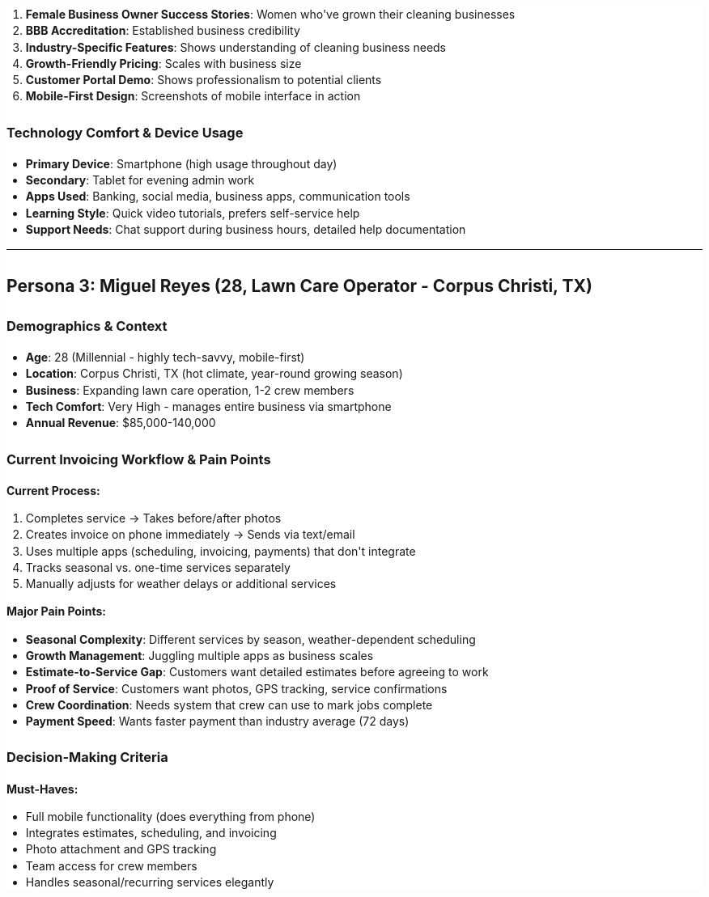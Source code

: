 1. **Female Business Owner Success Stories**: Women who've grown their cleaning businesses
2. **BBB Accreditation**: Established business credibility
3. **Industry-Specific Features**: Shows understanding of cleaning business needs
4. **Growth-Friendly Pricing**: Scales with business size
5. **Customer Portal Demo**: Shows professionalism to potential clients
6. **Mobile-First Design**: Screenshots of mobile interface in action

### Technology Comfort & Device Usage

- **Primary Device**: Smartphone (high usage throughout day)
- **Secondary**: Tablet for evening admin work
- **Apps Used**: Banking, social media, business apps, communication tools
- **Learning Style**: Quick video tutorials, prefers self-service help
- **Support Needs**: Chat support during business hours, detailed help documentation

---

## Persona 3: Miguel Reyes (28, Lawn Care Operator - Corpus Christi, TX)

### Demographics & Context
- **Age**: 28 (Millennial - highly tech-savvy, mobile-first)
- **Location**: Corpus Christi, TX (hot climate, year-round growing season)
- **Business**: Expanding lawn care operation, 1-2 crew members
- **Tech Comfort**: Very High - manages entire business via smartphone
- **Annual Revenue**: $85,000-140,000

### Current Invoicing Workflow & Pain Points

**Current Process:**
1. Completes service → Takes before/after photos
2. Creates invoice on phone immediately → Sends via text/email
3. Uses multiple apps (scheduling, invoicing, payments) that don't integrate
4. Tracks seasonal vs. one-time services separately
5. Manually adjusts for weather delays or additional services

**Major Pain Points:**
- **Seasonal Complexity**: Different services by season, weather-dependent scheduling
- **Growth Management**: Juggling multiple apps as business scales
- **Estimate-to-Service Gap**: Customers want detailed estimates before agreeing to work
- **Proof of Service**: Customers want photos, GPS tracking, service confirmations
- **Crew Coordination**: Needs system that crew can use to mark jobs complete
- **Payment Speed**: Wants faster payment than industry average (72 days)

### Decision-Making Criteria

**Must-Haves:**
- Full mobile functionality (does everything from phone)
- Integrates estimates, scheduling, and invoicing
- Photo attachment and GPS tracking
- Team access for crew members
- Handles seasonal/recurring services elegantly
